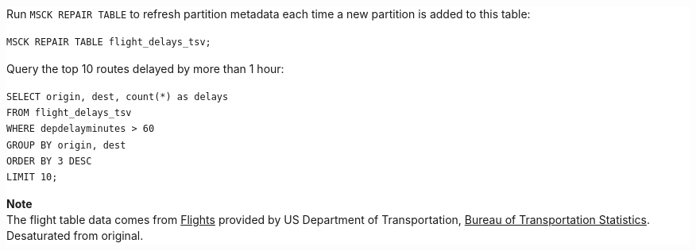 Run `MSCK REPAIR TABLE` to refresh partition metadata each time a new partition is added to this table:

```
MSCK REPAIR TABLE flight_delays_tsv;
```

Query the top 10 routes delayed by more than 1 hour:

```
SELECT origin, dest, count(*) as delays
FROM flight_delays_tsv
WHERE depdelayminutes > 60
GROUP BY origin, dest
ORDER BY 3 DESC
LIMIT 10;
```

**Note**  
The flight table data comes from [Flights](http://www.transtats.bts.gov/DL_SelectFields.asp?Table_ID=236&amp;DB_Short_Name=On-Time) provided by US Department of Transportation, [Bureau of Transportation Statistics](http://www.transtats.bts.gov/)\. Desaturated from original\.
